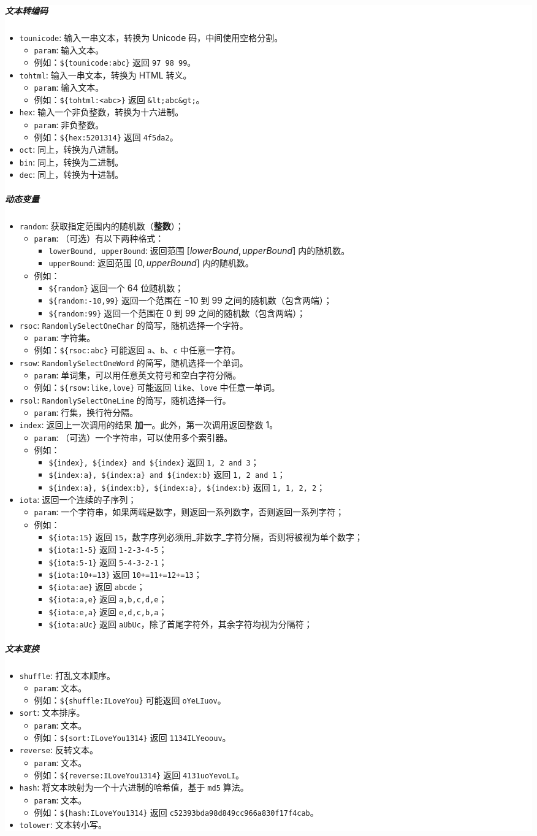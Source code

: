 ##### 文本转编码
* `tounicode`: 输入一串文本，转换为 Unicode 码，中间使用空格分割。
  * `param`: 输入文本。
  * 例如：`${tounicode:abc}` 返回 `97 98 99`。
* `tohtml`: 输入一串文本，转换为 HTML 转义。
  * `param`: 输入文本。
  * 例如：`${tohtml:<abc>}` 返回 `&lt;abc&gt;`。
* `hex`: 输入一个非负整数，转换为十六进制。
  * `param`: 非负整数。
  * 例如：`${hex:5201314}` 返回 `4f5da2`。
* `oct`: 同上，转换为八进制。
* `bin`: 同上，转换为二进制。
* `dec`: 同上，转换为十进制。

##### 动态变量

* `random`: 获取指定范围内的随机数（**整数**）；
  * `param`: （可选）有以下两种格式：
    * `lowerBound, upperBound`: 返回范围 $\left[lowerBound, upperBound\right]$ 内的随机数。
    * `upperBound`: 返回范围 $\left[0, upperBound\right]$ 内的随机数。
  * 例如：
    * `${random}` 返回一个 $64$ 位随机数；
    * `${random:-10,99}` 返回一个范围在 $-10$ 到 $99$ 之间的随机数（包含两端）；
    * `${random:99}` 返回一个范围在 $0$ 到 $99$ 之间的随机数（包含两端）；
* `rsoc`: `RandomlySelectOneChar` 的简写，随机选择一个字符。
  * `param`: 字符集。
  * 例如：`${rsoc:abc}` 可能返回 `a`、`b`、`c` 中任意一字符。
* `rsow`: `RandomlySelectOneWord` 的简写，随机选择一个单词。
  * `param`: 单词集，可以用任意英文符号和空白字符分隔。
  * 例如：`${rsow:like,love}` 可能返回 `like`、`love` 中任意一单词。
* `rsol`: `RandomlySelectOneLine` 的简写，随机选择一行。
  * `param`: 行集，换行符分隔。
* `index`: 返回上一次调用的结果 **加一**。此外，第一次调用返回整数 $1$。
  * `param`: （可选）一个字符串，可以使用多个索引器。
  * 例如：
    * `${index}, ${index} and ${index}` 返回 `1, 2 and 3`；
    * `${index:a}, ${index:a} and ${index:b}` 返回 `1, 2 and 1`；
    * `${index:a}, ${index:b}, ${index:a}, ${index:b}` 返回 `1, 1, 2, 2`；
* `iota`: 返回一个连续的子序列；
  * `param`: 一个字符串，如果两端是数字，则返回一系列数字，否则返回一系列字符；
  * 例如：
    * `${iota:15}` 返回 `15`，数字序列必须用_非数字_字符分隔，否则将被视为单个数字；
    * `${iota:1-5}` 返回 `1-2-3-4-5`；
    * `${iota:5-1}` 返回 `5-4-3-2-1`；
    * `${iota:10+=13}` 返回 `10+=11+=12+=13`；
    * `${iota:ae}` 返回 `abcde`；
    * `${iota:a,e}` 返回 `a,b,c,d,e`；
    * `${iota:e,a}` 返回 `e,d,c,b,a`；
    * `${iota:aUc}` 返回 `aUbUc`，除了首尾字符外，其余字符均视为分隔符；

##### 文本变换
* `shuffle`: 打乱文本顺序。
  * `param`: 文本。
  * 例如：`${shuffle:ILoveYou}` 可能返回 `oYeLIuov`。
* `sort`: 文本排序。
  * `param`: 文本。
  * 例如：`${sort:ILoveYou1314}` 返回 `1134ILYeoouv`。
* `reverse`: 反转文本。
  * `param`: 文本。
  * 例如：`${reverse:ILoveYou1314}` 返回 `4131uoYevoLI`。
* `hash`: 将文本映射为一个十六进制的哈希值，基于 `md5` 算法。
  * `param`: 文本。
  * 例如：`${hash:ILoveYou1314}` 返回 `c52393bda98d849cc966a830f17f4cab`。
* `tolower`: 文本转小写。